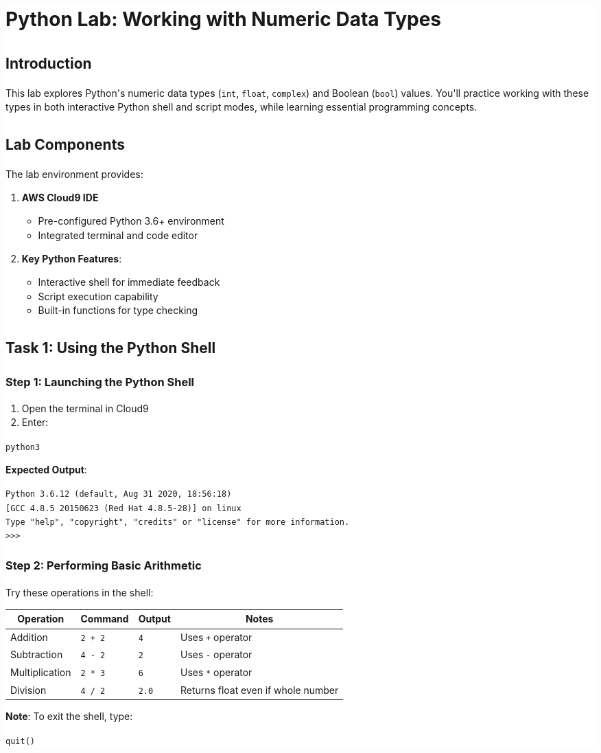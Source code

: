 
# Python Lab: Working with Numeric Data Types

## Introduction
This lab explores Python's numeric data types (`int`, `float`, `complex`) and Boolean (`bool`) values. You'll practice working with these types in both interactive Python shell and script modes, while learning essential programming concepts.

## Lab Components
The lab environment provides:

1. **AWS Cloud9 IDE**
   - Pre-configured Python 3.6+ environment
   - Integrated terminal and code editor

2. **Key Python Features**:
   - Interactive shell for immediate feedback
   - Script execution capability
   - Built-in functions for type checking

## Task 1: Using the Python Shell

### Step 1: Launching the Python Shell
1. Open the terminal in Cloud9
2. Enter:
```bash
python3
```

**Expected Output**:
```
Python 3.6.12 (default, Aug 31 2020, 18:56:18)
[GCC 4.8.5 20150623 (Red Hat 4.8.5-28)] on linux
Type "help", "copyright", "credits" or "license" for more information.
>>>
```

### Step 2: Performing Basic Arithmetic
Try these operations in the shell:

| Operation | Command      | Output | Notes                          |
|-----------|--------------|--------|--------------------------------|
| Addition  | `2 + 2`      | `4`    | Uses `+` operator             |
| Subtraction | `4 - 2`    | `2`    | Uses `-` operator             |
| Multiplication | `2 * 3` | `6`    | Uses `*` operator             |
| Division  | `4 / 2`      | `2.0`  | Returns float even if whole number |

**Note**: To exit the shell, type:
```python
quit()
```
